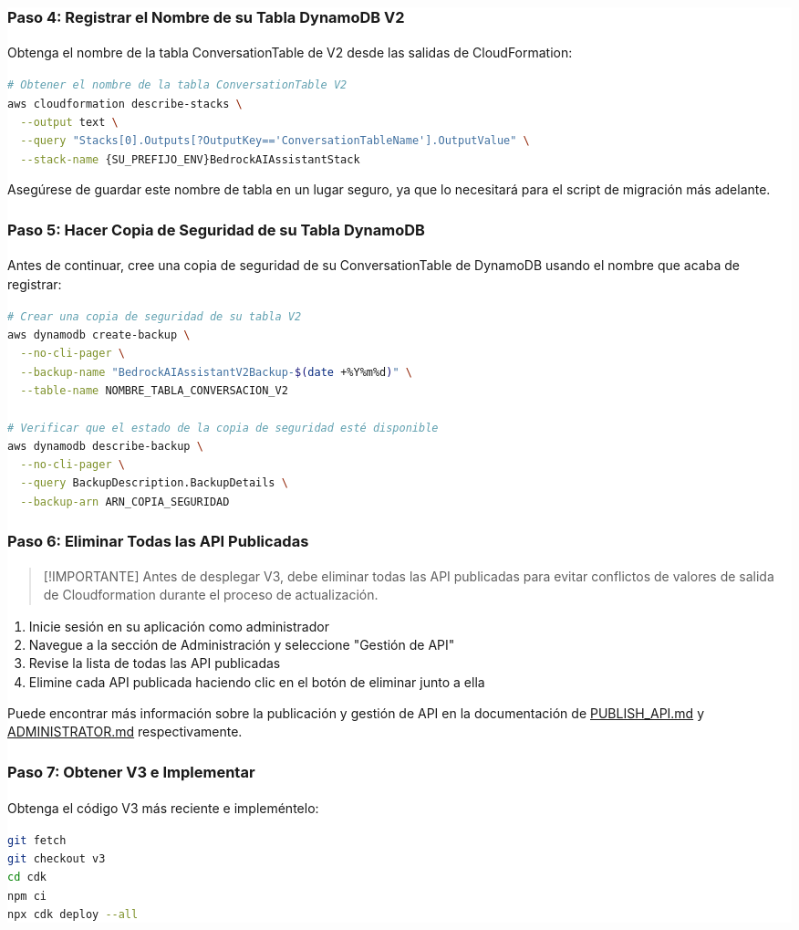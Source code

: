 ### Paso 4: Registrar el Nombre de su Tabla DynamoDB V2

Obtenga el nombre de la tabla ConversationTable de V2 desde las salidas de CloudFormation:

```bash
# Obtener el nombre de la tabla ConversationTable V2
aws cloudformation describe-stacks \
  --output text \
  --query "Stacks[0].Outputs[?OutputKey=='ConversationTableName'].OutputValue" \
  --stack-name {SU_PREFIJO_ENV}BedrockAIAssistantStack
```

Asegúrese de guardar este nombre de tabla en un lugar seguro, ya que lo necesitará para el script de migración más adelante.

### Paso 5: Hacer Copia de Seguridad de su Tabla DynamoDB

Antes de continuar, cree una copia de seguridad de su ConversationTable de DynamoDB usando el nombre que acaba de registrar:

```bash
# Crear una copia de seguridad de su tabla V2
aws dynamodb create-backup \
  --no-cli-pager \
  --backup-name "BedrockAIAssistantV2Backup-$(date +%Y%m%d)" \
  --table-name NOMBRE_TABLA_CONVERSACION_V2

# Verificar que el estado de la copia de seguridad esté disponible
aws dynamodb describe-backup \
  --no-cli-pager \
  --query BackupDescription.BackupDetails \
  --backup-arn ARN_COPIA_SEGURIDAD
```

### Paso 6: Eliminar Todas las API Publicadas

> [!IMPORTANTE]
> Antes de desplegar V3, debe eliminar todas las API publicadas para evitar conflictos de valores de salida de Cloudformation durante el proceso de actualización.

1. Inicie sesión en su aplicación como administrador
2. Navegue a la sección de Administración y seleccione "Gestión de API"
3. Revise la lista de todas las API publicadas
4. Elimine cada API publicada haciendo clic en el botón de eliminar junto a ella

Puede encontrar más información sobre la publicación y gestión de API en la documentación de [PUBLISH_API.md](../PUBLISH_API_es-ES.md) y [ADMINISTRATOR.md](../ADMINISTRATOR_es-ES.md) respectivamente.

### Paso 7: Obtener V3 e Implementar

Obtenga el código V3 más reciente e impleméntelo:

```bash
git fetch
git checkout v3
cd cdk
npm ci
npx cdk deploy --all
```
